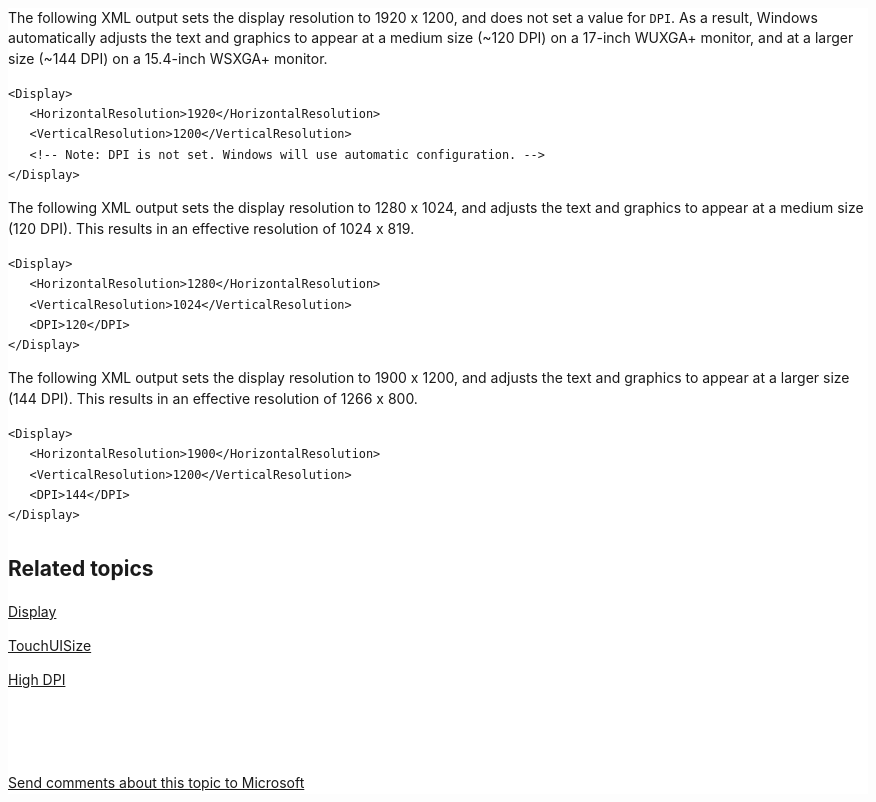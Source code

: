 
The following XML output sets the display resolution to 1920 x 1200, and does not set a value for `DPI`. As a result, Windows automatically adjusts the text and graphics to appear at a medium size (~120 DPI) on a 17-inch WUXGA+ monitor, and at a larger size (~144 DPI) on a 15.4-inch WSXGA+ monitor.

``` syntax
<Display>
   <HorizontalResolution>1920</HorizontalResolution>
   <VerticalResolution>1200</VerticalResolution>
   <!-- Note: DPI is not set. Windows will use automatic configuration. -->
</Display>
```

The following XML output sets the display resolution to 1280 x 1024, and adjusts the text and graphics to appear at a medium size (120 DPI). This results in an effective resolution of 1024 x 819.

``` syntax
<Display>
   <HorizontalResolution>1280</HorizontalResolution>
   <VerticalResolution>1024</VerticalResolution>
   <DPI>120</DPI>
</Display>
```

The following XML output sets the display resolution to 1900 x 1200, and adjusts the text and graphics to appear at a larger size (144 DPI). This results in an effective resolution of 1266 x 800.

``` syntax
<Display>
   <HorizontalResolution>1900</HorizontalResolution>
   <VerticalResolution>1200</VerticalResolution>
   <DPI>144</DPI>
</Display>
```

## Related topics


[Display](display-win7-microsoft-windows-shell-setupdisplay.md)

[TouchUISize](p_unattend.touchuisize_win7_microsoft_windows_tabletpc_platform_input_coretouchuisize)

[High DPI](http://go.microsoft.com/fwlink/?LinkId=149149)

 

 

[Send comments about this topic to Microsoft](mailto:wsddocfb@microsoft.com?subject=Documentation%20feedback%20%5Bp_unattend\p_unattend%5D:%20DPI%20%20RELEASE:%20%2810/3/2016%29&body=%0A%0APRIVACY%20STATEMENT%0A%0AWe%20use%20your%20feedback%20to%20improve%20the%20documentation.%20We%20don't%20use%20your%20email%20address%20for%20any%20other%20purpose,%20and%20we'll%20remove%20your%20email%20address%20from%20our%20system%20after%20the%20issue%20that%20you're%20reporting%20is%20fixed.%20While%20we're%20working%20to%20fix%20this%20issue,%20we%20might%20send%20you%20an%20email%20message%20to%20ask%20for%20more%20info.%20Later,%20we%20might%20also%20send%20you%20an%20email%20message%20to%20let%20you%20know%20that%20we've%20addressed%20your%20feedback.%0A%0AFor%20more%20info%20about%20Microsoft's%20privacy%20policy,%20see%20http://privacy.microsoft.com/default.aspx. "Send comments about this topic to Microsoft")





